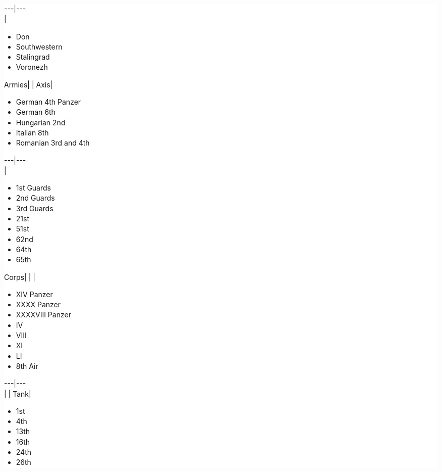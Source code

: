   
---|---  
| 

  * Don
  * Southwestern
  * Stalingrad
  * Voronezh

  
  
Armies| | Axis| 

  * German 4th Panzer
  * German 6th
  * Hungarian 2nd
  * Italian 8th
  * Romanian 3rd and 4th

  
---|---  
| 

  * 1st Guards
  * 2nd Guards
  * 3rd Guards
  * 21st
  * 51st
  * 62nd
  * 64th
  * 65th

  
  
Corps| | | 

  * XIV Panzer
  * XXXX Panzer
  * XXXXVIII Panzer
  * IV
  * VIII
  * XI
  * LI
  * 8th Air

  
---|---  
| | Tank| 

  * 1st
  * 4th
  * 13th
  * 16th
  * 24th
  * 26th

  
